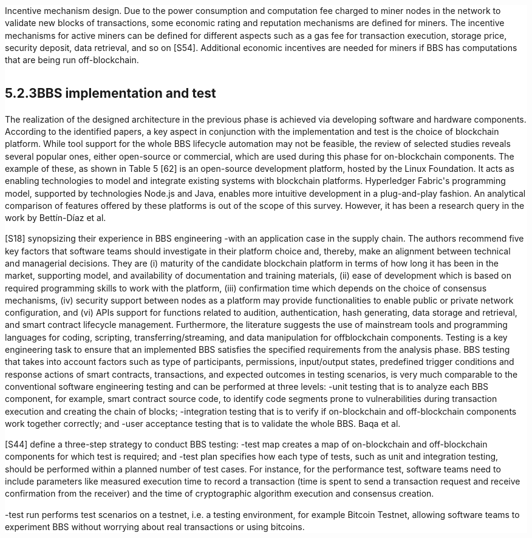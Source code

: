 Incentive mechanism design. Due to the power consumption and computation fee charged to miner nodes in the network to validate new blocks of transactions, some economic rating and reputation mechanisms are defined for miners. The incentive mechanisms for active miners can be defined for different aspects such as a gas fee for transaction execution, storage price, security deposit, data retrieval, and so on [S54]. Additional economic incentives are needed for miners if BBS has computations that are being run off-blockchain.


## 5.2.3BBS implementation and test

The realization of the designed architecture in the previous phase is achieved via developing software and hardware components. According to the identified papers, a key aspect in conjunction with the implementation and test is the choice of blockchain platform. While tool support for the whole BBS lifecycle automation may not be feasible, the review of selected studies reveals several popular ones, either open-source or commercial, which are used during this phase for on-blockchain components. The example of these, as shown in Table 5 [62] is an open-source development platform, hosted by the Linux Foundation. It acts as enabling technologies to model and integrate existing systems with blockchain platforms. Hyperledger Fabric's programming model, supported by technologies Node.js and Java, enables more intuitive development in a plug-and-play fashion. An analytical comparison of features offered by these platforms is out of the scope of this survey. However, it has been a research query in the work by Bettín-Díaz et al.

[S18] synopsizing their experience in BBS engineering -with an application case in the supply chain. The authors recommend five key factors that software teams should investigate in their platform choice and, thereby, make an alignment between technical and managerial decisions. They are (i) maturity of the candidate blockchain platform in terms of how long it has been in the market, supporting model, and availability of documentation and training materials, (ii) ease of development which is based on required programming skills to work with the platform, (iii) confirmation time which depends on the choice of consensus mechanisms, (iv) security support between nodes as a platform may provide functionalities to enable public or private network configuration, and (vi) APIs support for functions related to audition, authentication, hash generating, data storage and retrieval, and smart contract lifecycle management. Furthermore, the literature suggests the use of mainstream tools and programming languages for coding, scripting, transferring/streaming, and data manipulation for offblockchain components. Testing is a key engineering task to ensure that an implemented BBS satisfies the specified requirements from the analysis phase. BBS testing that takes into account factors such as type of participants, permissions, input/output states, predefined trigger conditions and response actions of smart contracts, transactions, and expected outcomes in testing scenarios, is very much comparable to the conventional software engineering testing and can be performed at three levels: -unit testing that is to analyze each BBS component, for example, smart contract source code, to identify code segments prone to vulnerabilities during transaction execution and creating the chain of blocks; -integration testing that is to verify if on-blockchain and off-blockchain components work together correctly; and -user acceptance testing that is to validate the whole BBS. Baqa et al.

[S44] define a three-step strategy to conduct BBS testing: -test map creates a map of on-blockchain and off-blockchain components for which test is required; and -test plan specifies how each type of tests, such as unit and integration testing, should be performed within a planned number of test cases. For instance, for the performance test, software teams need to include parameters like measured execution time to record a transaction (time is spent to send a transaction request and receive confirmation from the receiver) and the time of cryptographic algorithm execution and consensus creation.

-test run performs test scenarios on a testnet, i.e. a testing environment, for example Bitcoin Testnet, allowing software teams to experiment BBS without worrying about real transactions or using bitcoins.
